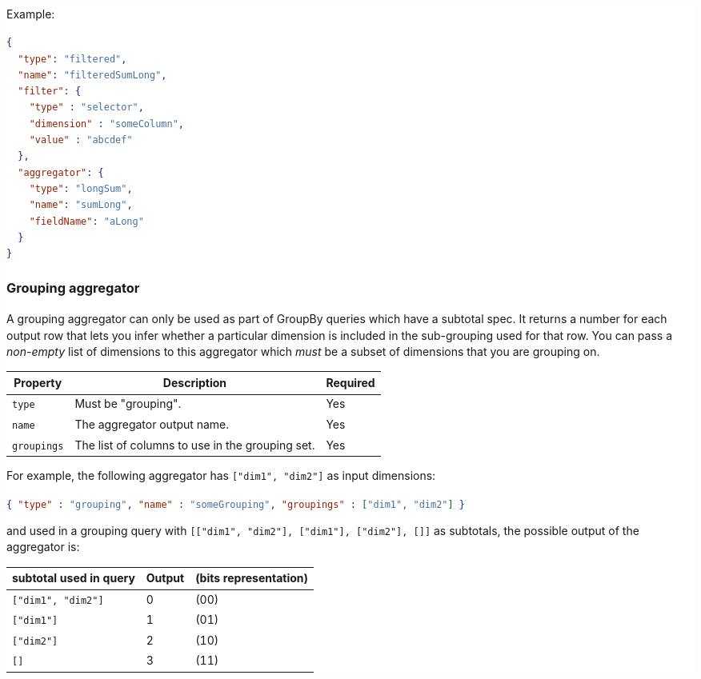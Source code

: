 Example:
```json
{
  "type": "filtered",
  "name": "filteredSumLong",
  "filter": {
    "type" : "selector",
    "dimension" : "someColumn",
    "value" : "abcdef"
  },
  "aggregator": {
    "type": "longSum",
    "name": "sumLong",
    "fieldName": "aLong"
  }
}
```

### Grouping aggregator

A grouping aggregator can only be used as part of GroupBy queries which have a subtotal spec. It returns a number for
each output row that lets you infer whether a particular dimension is included in the sub-grouping used for that row. You can pass
a *non-empty* list of dimensions to this aggregator which *must* be a subset of dimensions that you are grouping on. 

| Property | Description | Required |
| --- | --- | --- |
| `type` | Must be "grouping". | Yes |
| `name` | The aggregator output name. | Yes |
| `groupings` | The list of columns to use in the grouping set. | Yes |


For example, the following aggregator has `["dim1", "dim2"]` as input dimensions:

```json
{ "type" : "grouping", "name" : "someGrouping", "groupings" : ["dim1", "dim2"] }
```

and used in a grouping query with `[["dim1", "dim2"], ["dim1"], ["dim2"], []]` as subtotals, the
possible output of the aggregator is:

| subtotal used in query | Output | (bits representation) |
|------------------------|--------|-----------------------|
| `["dim1", "dim2"]`       | 0      | (00)                  |
| `["dim1"]`               | 1      | (01)                  |
| `["dim2"]`               | 2      | (10)                  |
| `[]`                     | 3      | (11)                  |  
